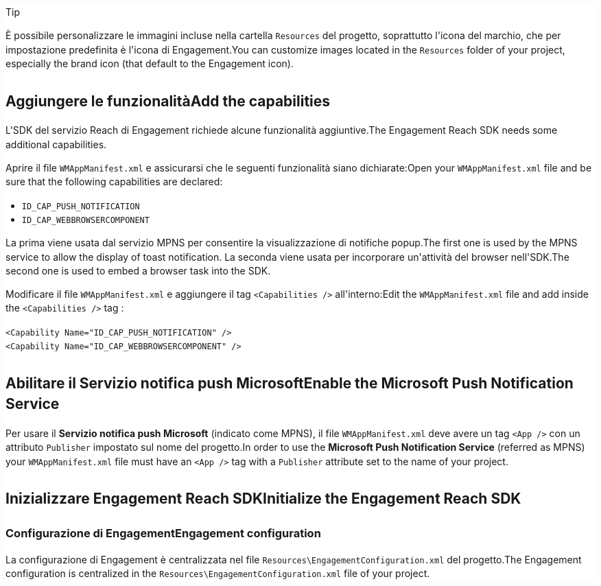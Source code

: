 > [!TIP]
> <span data-ttu-id="573c6-108">È possibile personalizzare le immagini incluse nella cartella `Resources` del progetto, soprattutto l'icona del marchio, che per impostazione predefinita è l'icona di Engagement.</span><span class="sxs-lookup"><span data-stu-id="573c6-108">You can customize images located in the `Resources` folder of your project, especially the brand icon (that default to the Engagement icon).</span></span>
> 
> 

## <a name="add-the-capabilities"></a><span data-ttu-id="573c6-109">Aggiungere le funzionalità</span><span class="sxs-lookup"><span data-stu-id="573c6-109">Add the capabilities</span></span>
<span data-ttu-id="573c6-110">L'SDK del servizio Reach di Engagement richiede alcune funzionalità aggiuntive.</span><span class="sxs-lookup"><span data-stu-id="573c6-110">The Engagement Reach SDK needs some additional capabilities.</span></span>

<span data-ttu-id="573c6-111">Aprire il file `WMAppManifest.xml` e assicurarsi che le seguenti funzionalità siano dichiarate:</span><span class="sxs-lookup"><span data-stu-id="573c6-111">Open your `WMAppManifest.xml` file and be sure that the following capabilities are declared:</span></span>

* `ID_CAP_PUSH_NOTIFICATION`
* `ID_CAP_WEBBROWSERCOMPONENT`

<span data-ttu-id="573c6-112">La prima viene usata dal servizio MPNS per consentire la visualizzazione di notifiche popup.</span><span class="sxs-lookup"><span data-stu-id="573c6-112">The first one is used by the MPNS service to allow the display of toast notification.</span></span> <span data-ttu-id="573c6-113">La seconda viene usata per incorporare un'attività del browser nell'SDK.</span><span class="sxs-lookup"><span data-stu-id="573c6-113">The second one is used to embed a browser task into the SDK.</span></span>

<span data-ttu-id="573c6-114">Modificare il file `WMAppManifest.xml` e aggiungere il tag `<Capabilities />` all'interno:</span><span class="sxs-lookup"><span data-stu-id="573c6-114">Edit the `WMAppManifest.xml` file and add inside the `<Capabilities />` tag :</span></span>

    <Capability Name="ID_CAP_PUSH_NOTIFICATION" />
    <Capability Name="ID_CAP_WEBBROWSERCOMPONENT" />

## <a name="enable-the-microsoft-push-notification-service"></a><span data-ttu-id="573c6-115">Abilitare il Servizio notifica push Microsoft</span><span class="sxs-lookup"><span data-stu-id="573c6-115">Enable the Microsoft Push Notification Service</span></span>
<span data-ttu-id="573c6-116">Per usare il **Servizio notifica push Microsoft** (indicato come MPNS), il file `WMAppManifest.xml` deve avere un tag `<App />` con un attributo `Publisher` impostato sul nome del progetto.</span><span class="sxs-lookup"><span data-stu-id="573c6-116">In order to use the **Microsoft Push Notification Service** (referred as MPNS) your `WMAppManifest.xml` file must have an `<App />` tag with a `Publisher` attribute set to the name of your project.</span></span>

## <a name="initialize-the-engagement-reach-sdk"></a><span data-ttu-id="573c6-117">Inizializzare Engagement Reach SDK</span><span class="sxs-lookup"><span data-stu-id="573c6-117">Initialize the Engagement Reach SDK</span></span>
### <a name="engagement-configuration"></a><span data-ttu-id="573c6-118">Configurazione di Engagement</span><span class="sxs-lookup"><span data-stu-id="573c6-118">Engagement configuration</span></span>
<span data-ttu-id="573c6-119">La configurazione di Engagement è centralizzata nel file `Resources\EngagementConfiguration.xml` del progetto.</span><span class="sxs-lookup"><span data-stu-id="573c6-119">The Engagement configuration is centralized in the `Resources\EngagementConfiguration.xml` file of your project.</span></span>
